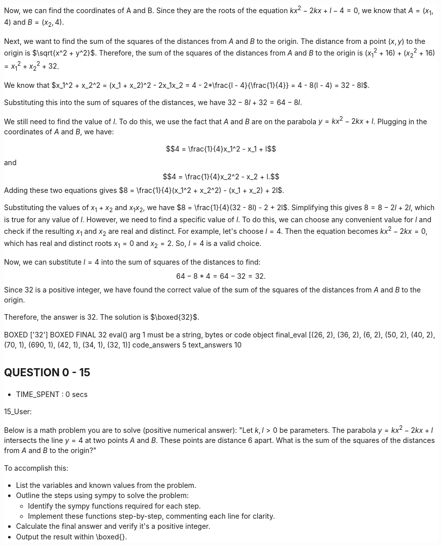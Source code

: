 Now, we can find the coordinates of A and B. Since they are the roots of the equation $kx^2 - 2kx + l - 4 = 0$, we know that $A = (x_1, 4)$ and $B = (x_2, 4)$.

Next, we want to find the sum of the squares of the distances from $A$ and $B$ to the origin. The distance from a point $(x, y)$ to the origin is $\sqrt{x^2 + y^2}$. Therefore, the sum of the squares of the distances from $A$ and $B$ to the origin is $(x_1^2 + 16) + (x_2^2 + 16) = x_1^2 + x_2^2 + 32$.

We know that $x_1^2 + x_2^2 = (x_1 + x_2)^2 - 2x_1x_2 = 4 - 2*\frac{l - 4}{\frac{1}{4}} = 4 - 8(l - 4) = 32 - 8l$.

Substituting this into the sum of squares of the distances, we have $32 - 8l + 32 = 64 - 8l$.

We still need to find the value of $l$. To do this, we use the fact that $A$ and $B$ are on the parabola $y = kx^2 - 2kx + l$. Plugging in the coordinates of $A$ and $B$, we have:

$$4 = \frac{1}{4}x_1^2 - x_1 + l$$ and $$4 = \frac{1}{4}x_2^2 - x_2 + l.$$ Adding these two equations gives $8 = \frac{1}{4}(x_1^2 + x_2^2) - (x_1 + x_2) + 2l$.

Substituting the values of $x_1 + x_2$ and $x_1x_2$, we have $8 = \frac{1}{4}(32 - 8l) - 2 + 2l$. Simplifying this gives $8 = 8 - 2l + 2l$, which is true for any value of $l$. However, we need to find a specific value of $l$. To do this, we can choose any convenient value for $l$ and check if the resulting $x_1$ and $x_2$ are real and distinct. For example, let's choose $l = 4$. Then the equation becomes $kx^2 - 2kx = 0$, which has real and distinct roots $x_1 = 0$ and $x_2 = 2$. So, $l = 4$ is a valid choice.

Now, we can substitute $l = 4$ into the sum of squares of the distances to find: $$64 - 8*4 = 64 - 32 = 32.$$ Since 32 is a positive integer, we have found the correct value of the sum of the squares of the distances from $A$ and $B$ to the origin.

Therefore, the answer is 32. The solution is $\boxed{32}$.

BOXED ['32']
BOXED FINAL 32
eval() arg 1 must be a string, bytes or code object final_eval
[(26, 2), (36, 2), (6, 2), (50, 2), (40, 2), (70, 1), (690, 1), (42, 1), (34, 1), (32, 1)]
code_answers 5 text_answers 10



## QUESTION 0 - 15 
- TIME_SPENT : 0 secs

15_User:

Below is a math problem you are to solve (positive numerical answer):
"Let $k, l > 0$ be parameters. The parabola $y = kx^2 - 2kx + l$ intersects the line $y = 4$ at two points $A$ and $B$. These points are distance 6 apart. What is the sum of the squares of the distances from $A$ and $B$ to the origin?"

To accomplish this:
- List the variables and known values from the problem.
- Outline the steps using sympy to solve the problem:
  * Identify the sympy functions required for each step.
  * Implement these functions step-by-step, commenting each line for clarity.
- Calculate the final answer and verify it's a positive integer.
- Output the result within \boxed{}.
